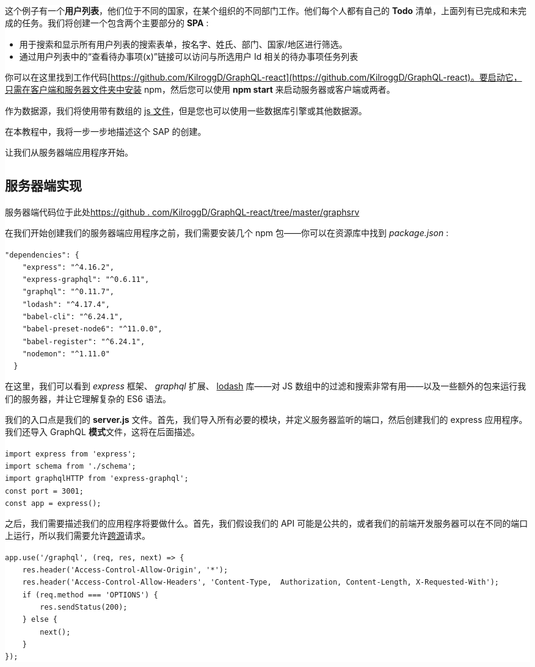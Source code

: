 这个例子有一个**用户列表**，他们位于不同的国家，在某个组织的不同部门工作。他们每个人都有自己的 **Todo** 清单，上面列有已完成和未完成的任务。我们将创建一个包含两个主要部分的 **SPA** :

*   用于搜索和显示所有用户列表的搜索表单，按名字、姓氏、部门、国家/地区进行筛选。
*   通过用户列表中的“查看待办事项(x)”链接可以访问与所选用户 Id 相关的待办事项任务列表

你可以在这里找到工作代码[https://github.com/KilroggD/GraphQL-react](https://github.com/KilroggD/GraphQL-react)。要启动它，只需在客户端和服务器文件夹中安装 npm，然后您可以使用 **npm start** 来启动服务器或客户端或两者。

作为数据源，我们将使用带有数组的 [js 文件](https://github.com/KilroggD/GraphQL-react/tree/master/graphsrv/src/data)，但是您也可以使用一些数据库引擎或其他数据源。

在本教程中，我将一步一步地描述这个 SAP 的创建。

让我们从服务器端应用程序开始。

## 服务器端实现

服务器端代码位于此处[https://github . com/KilroggD/GraphQL-react/tree/master/graphsrv](https://github.com/KilroggD/GraphQL-react/tree/master/graphsrv)

在我们开始创建我们的服务器端应用程序之前，我们需要安装几个 npm 包——你可以在资源库中找到 *package.json* :

```
"dependencies": {
    "express": "^4.16.2",
    "express-graphql": "^0.6.11",
    "graphql": "^0.11.7",
    "lodash": "^4.17.4",
    "babel-cli": "^6.24.1",
    "babel-preset-node6": "^11.0.0",
    "babel-register": "^6.24.1",
    "nodemon": "^1.11.0"
  }
```

在这里，我们可以看到 *express* 框架、 *graphql* 扩展、 [lodash](https://lodash.com/) 库——对 JS 数组中的过滤和搜索非常有用——以及一些额外的包来运行我们的服务器，并让它理解复杂的 ES6 语法。

我们的入口点是我们的 **server.js** 文件。首先，我们导入所有必要的模块，并定义服务器监听的端口，然后创建我们的 express 应用程序。我们还导入 GraphQL **模式**文件，这将在后面描述。

```
import express from 'express';
import schema from './schema';
import graphqlHTTP from 'express-graphql';
const port = 3001;
const app = express();
```

之后，我们需要描述我们的应用程序将要做什么。首先，我们假设我们的 API 可能是公共的，或者我们的前端开发服务器可以在不同的端口上运行，所以我们需要允许[跨源](https://developer.mozilla.org/en-US/docs/Web/HTTP/CORS)请求。

```
app.use('/graphql', (req, res, next) => {
    res.header('Access-Control-Allow-Origin', '*');
    res.header('Access-Control-Allow-Headers', 'Content-Type,  Authorization, Content-Length, X-Requested-With');
    if (req.method === 'OPTIONS') {
        res.sendStatus(200);
    } else {
        next();
    }
});
```
